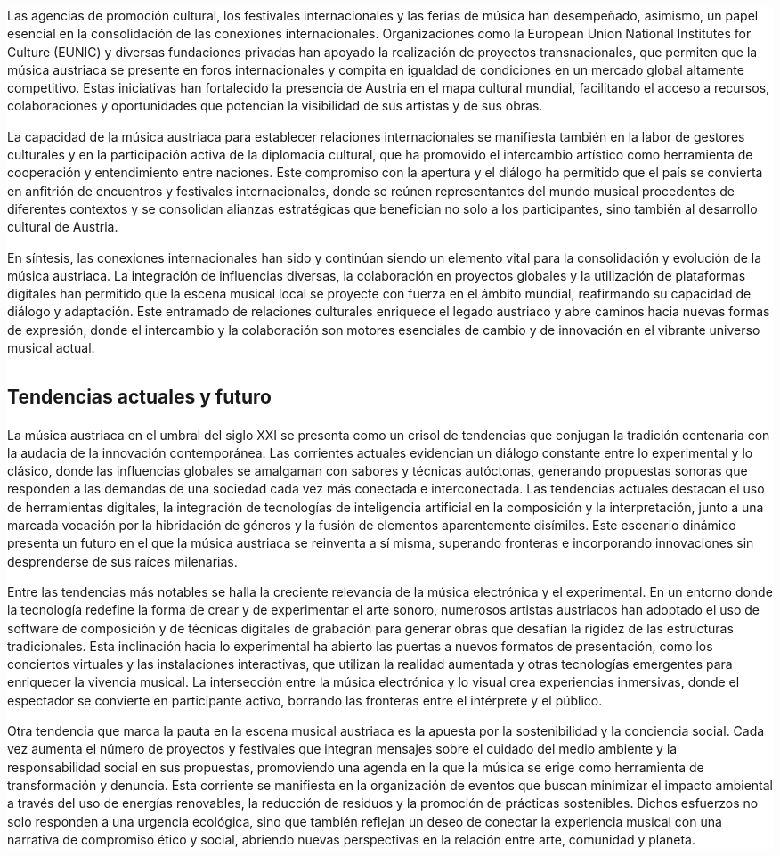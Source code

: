 Las agencias de promoción cultural, los festivales internacionales y las ferias de música han desempeñado, asimismo, un papel esencial en la consolidación de las conexiones internacionales. Organizaciones como la European Union National Institutes for Culture (EUNIC) y diversas fundaciones privadas han apoyado la realización de proyectos transnacionales, que permiten que la música austriaca se presente en foros internacionales y compita en igualdad de condiciones en un mercado global altamente competitivo. Estas iniciativas han fortalecido la presencia de Austria en el mapa cultural mundial, facilitando el acceso a recursos, colaboraciones y oportunidades que potencian la visibilidad de sus artistas y de sus obras.  

La capacidad de la música austriaca para establecer relaciones internacionales se manifiesta también en la labor de gestores culturales y en la participación activa de la diplomacia cultural, que ha promovido el intercambio artístico como herramienta de cooperación y entendimiento entre naciones. Este compromiso con la apertura y el diálogo ha permitido que el país se convierta en anfitrión de encuentros y festivales internacionales, donde se reúnen representantes del mundo musical procedentes de diferentes contextos y se consolidan alianzas estratégicas que benefician no solo a los participantes, sino también al desarrollo cultural de Austria.  

En síntesis, las conexiones internacionales han sido y continúan siendo un elemento vital para la consolidación y evolución de la música austriaca. La integración de influencias diversas, la colaboración en proyectos globales y la utilización de plataformas digitales han permitido que la escena musical local se proyecte con fuerza en el ámbito mundial, reafirmando su capacidad de diálogo y adaptación. Este entramado de relaciones culturales enriquece el legado austriaco y abre caminos hacia nuevas formas de expresión, donde el intercambio y la colaboración son motores esenciales de cambio y de innovación en el vibrante universo musical actual.


## Tendencias actuales y futuro

La música austriaca en el umbral del siglo XXI se presenta como un crisol de tendencias que conjugan la tradición centenaria con la audacia de la innovación contemporánea. Las corrientes actuales evidencian un diálogo constante entre lo experimental y lo clásico, donde las influencias globales se amalgaman con sabores y técnicas autóctonas, generando propuestas sonoras que responden a las demandas de una sociedad cada vez más conectada e interconectada. Las tendencias actuales destacan el uso de herramientas digitales, la integración de tecnologías de inteligencia artificial en la composición y la interpretación, junto a una marcada vocación por la hibridación de géneros y la fusión de elementos aparentemente disímiles. Este escenario dinámico presenta un futuro en el que la música austriaca se reinventa a sí misma, superando fronteras e incorporando innovaciones sin desprenderse de sus raíces milenarias.  

Entre las tendencias más notables se halla la creciente relevancia de la música electrónica y el experimental. En un entorno donde la tecnología redefine la forma de crear y de experimentar el arte sonoro, numerosos artistas austriacos han adoptado el uso de software de composición y de técnicas digitales de grabación para generar obras que desafían la rigidez de las estructuras tradicionales. Esta inclinación hacia lo experimental ha abierto las puertas a nuevos formatos de presentación, como los conciertos virtuales y las instalaciones interactivas, que utilizan la realidad aumentada y otras tecnologías emergentes para enriquecer la vivencia musical. La intersección entre la música electrónica y lo visual crea experiencias inmersivas, donde el espectador se convierte en participante activo, borrando las fronteras entre el intérprete y el público.  

Otra tendencia que marca la pauta en la escena musical austriaca es la apuesta por la sostenibilidad y la conciencia social. Cada vez aumenta el número de proyectos y festivales que integran mensajes sobre el cuidado del medio ambiente y la responsabilidad social en sus propuestas, promoviendo una agenda en la que la música se erige como herramienta de transformación y denuncia. Esta corriente se manifiesta en la organización de eventos que buscan minimizar el impacto ambiental a través del uso de energías renovables, la reducción de residuos y la promoción de prácticas sostenibles. Dichos esfuerzos no solo responden a una urgencia ecológica, sino que también reflejan un deseo de conectar la experiencia musical con una narrativa de compromiso ético y social, abriendo nuevas perspectivas en la relación entre arte, comunidad y planeta.  

